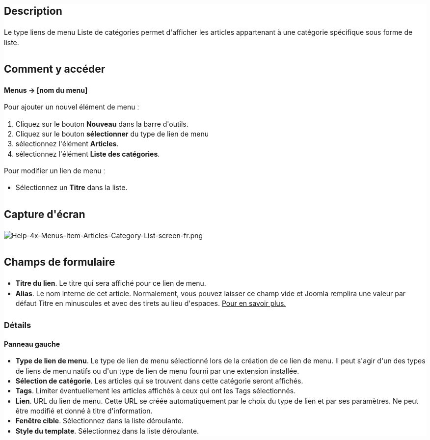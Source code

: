 

## Description

Le type liens de menu Liste de catégories permet d'afficher les articles
appartenant à une catégorie spécifique sous forme de liste.

## Comment y accéder

**Menus → \[nom du menu\]**

Pour ajouter un nouvel élément de menu ː

1.  Cliquez sur le bouton **Nouveau** dans la barre d'outils.
2.  Cliquez sur le bouton **sélectionner** du type de lien de menu
3.  sélectionnez l'élément **Articles**.
4.  sélectionnez l'élément **Liste des catégories**.

Pour modifier un lien de menu ː

- Sélectionnez un **Titre** dans la liste.

## Capture d'écran

<img
src="https://docs.joomla.org/images/thumb/5/5e/Help-4x-Menus-Item-Articles-Category-List-screen-fr.png/800px-Help-4x-Menus-Item-Articles-Category-List-screen-fr.png"
decoding="async"
srcset="https://docs.joomla.org/images/thumb/5/5e/Help-4x-Menus-Item-Articles-Category-List-screen-fr.png/1200px-Help-4x-Menus-Item-Articles-Category-List-screen-fr.png 1.5x, https://docs.joomla.org/images/thumb/5/5e/Help-4x-Menus-Item-Articles-Category-List-screen-fr.png/1600px-Help-4x-Menus-Item-Articles-Category-List-screen-fr.png 2x"
data-file-width="2880" data-file-height="1448" width="800" height="402"
alt="Help-4x-Menus-Item-Articles-Category-List-screen-fr.png" />

## Champs de formulaire

- **Titre du lien**. Le titre qui sera affiché pour ce lien de menu.
- **Alias**. Le nom interne de cet article. Normalement, vous pouvez
  laisser ce champ vide et Joomla remplira une valeur par défaut Titre
  en minuscules et avec des tirets au lieu d'espaces. [Pour en savoir
  plus.](https://docs.joomla.org/Alias/fr "Alias/fr")

### Détails

**Panneau gauche**

- **Type de lien de menu**. Le type de lien de menu sélectionné lors de
  la création de ce lien de menu. Il peut s'agir d'un des types de liens
  de menu natifs ou d'un type de lien de menu fourni par une extension
  installée.
- **Sélection de catégorie**. Les articles qui se trouvent dans cette
  catégorie seront affichés.
- **Tags**. Limiter éventuellement les articles affichés à ceux qui ont
  les Tags sélectionnés.
- **Lien**. URL du lien de menu. Cette URL se créée automatiquement par
  le choix du type de lien et par ses paramètres. Ne peut être modifié
  et donné à titre d'information.
- **Fenêtre cible**. Sélectionnez dans la liste déroulante.
- **Style du template**. Sélectionnez dans la liste déroulante.
